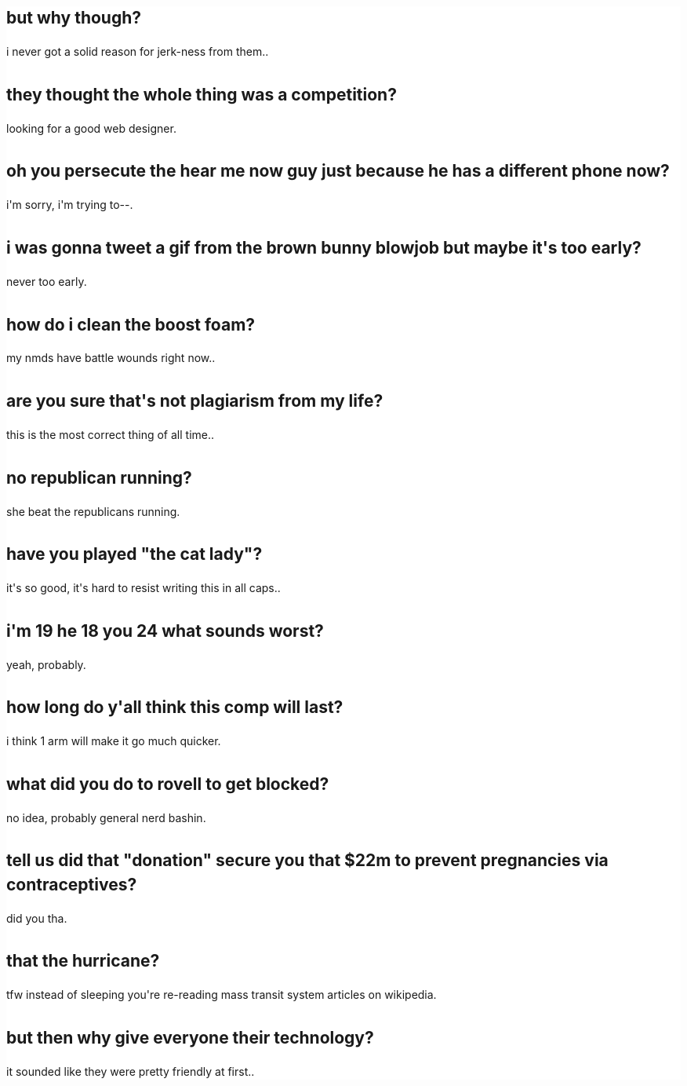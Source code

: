 ## but why though?
i never got a solid reason for jerk-ness from them..

## they thought the whole thing was a competition?
looking for a good web designer.

## oh you persecute the hear me now guy just because he has a different phone now?
i'm sorry, i'm trying to--.

## i was gonna tweet a gif from the brown bunny blowjob but maybe it's too early?
never too early.

## how do i clean the boost foam?
my nmds have battle wounds right now..

## are you sure that's not plagiarism from my life?
this is the most correct thing of all time..

## no republican running?
she beat the republicans running.

## have you played "the cat lady"?
it's so good, it's hard to resist writing this in all caps..

## i'm 19 he 18 you 24 what sounds worst?
yeah, probably.

## how long do y'all think this comp will last?
i think 1 arm will make it go much quicker.

## what did you do to rovell to get blocked?
no idea, probably general nerd bashin.

## tell us did that "donation" secure you that $22m to prevent pregnancies via contraceptives?
did you tha.

## that the hurricane?
tfw instead of sleeping you're re-reading mass transit system articles on wikipedia.

## but then why give everyone their technology?
it sounded like they were pretty friendly at first..
